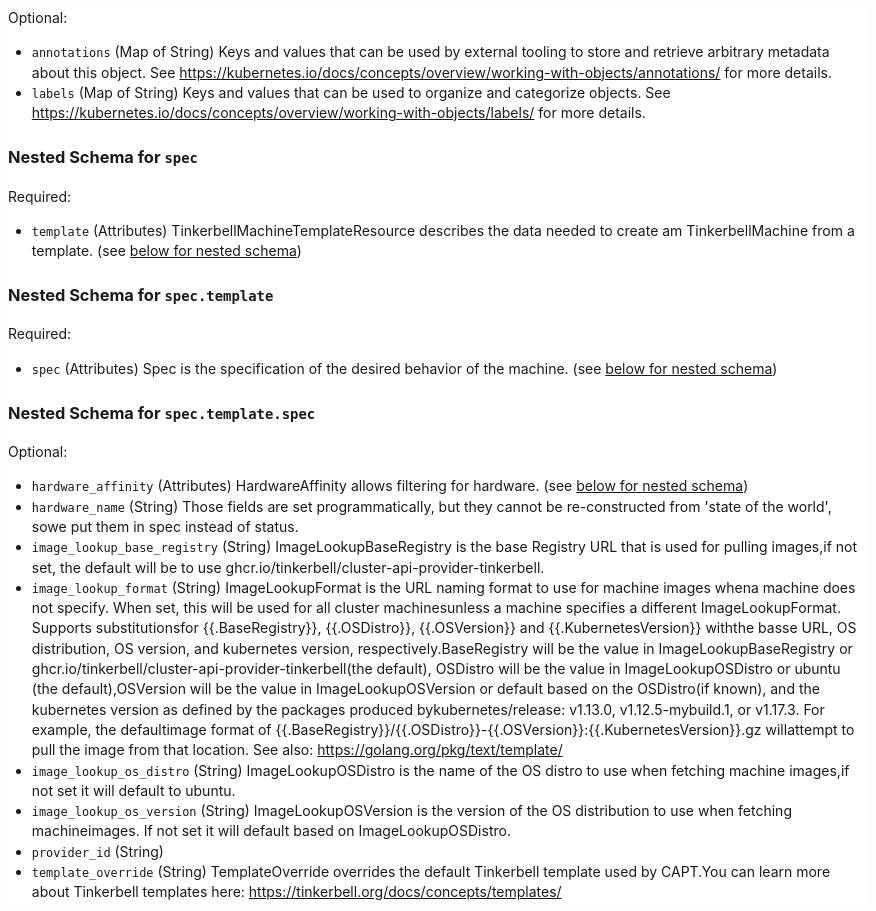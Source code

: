 Optional:

- `annotations` (Map of String) Keys and values that can be used by external tooling to store and retrieve arbitrary metadata about this object. See https://kubernetes.io/docs/concepts/overview/working-with-objects/annotations/ for more details.
- `labels` (Map of String) Keys and values that can be used to organize and categorize objects. See https://kubernetes.io/docs/concepts/overview/working-with-objects/labels/ for more details.


<a id="nestedatt--spec"></a>
### Nested Schema for `spec`

Required:

- `template` (Attributes) TinkerbellMachineTemplateResource describes the data needed to create am TinkerbellMachine from a template. (see [below for nested schema](#nestedatt--spec--template))

<a id="nestedatt--spec--template"></a>
### Nested Schema for `spec.template`

Required:

- `spec` (Attributes) Spec is the specification of the desired behavior of the machine. (see [below for nested schema](#nestedatt--spec--template--spec))

<a id="nestedatt--spec--template--spec"></a>
### Nested Schema for `spec.template.spec`

Optional:

- `hardware_affinity` (Attributes) HardwareAffinity allows filtering for hardware. (see [below for nested schema](#nestedatt--spec--template--spec--hardware_affinity))
- `hardware_name` (String) Those fields are set programmatically, but they cannot be re-constructed from 'state of the world', sowe put them in spec instead of status.
- `image_lookup_base_registry` (String) ImageLookupBaseRegistry is the base Registry URL that is used for pulling images,if not set, the default will be to use ghcr.io/tinkerbell/cluster-api-provider-tinkerbell.
- `image_lookup_format` (String) ImageLookupFormat is the URL naming format to use for machine images whena machine does not specify. When set, this will be used for all cluster machinesunless a machine specifies a different ImageLookupFormat. Supports substitutionsfor {{.BaseRegistry}}, {{.OSDistro}}, {{.OSVersion}} and {{.KubernetesVersion}} withthe basse URL, OS distribution, OS version, and kubernetes version, respectively.BaseRegistry will be the value in ImageLookupBaseRegistry or ghcr.io/tinkerbell/cluster-api-provider-tinkerbell(the default), OSDistro will be the value in ImageLookupOSDistro or ubuntu (the default),OSVersion will be the value in ImageLookupOSVersion or default based on the OSDistro(if known), and the kubernetes version as defined by the packages produced bykubernetes/release: v1.13.0, v1.12.5-mybuild.1, or v1.17.3. For example, the defaultimage format of {{.BaseRegistry}}/{{.OSDistro}}-{{.OSVersion}}:{{.KubernetesVersion}}.gz willattempt to pull the image from that location. See also: https://golang.org/pkg/text/template/
- `image_lookup_os_distro` (String) ImageLookupOSDistro is the name of the OS distro to use when fetching machine images,if not set it will default to ubuntu.
- `image_lookup_os_version` (String) ImageLookupOSVersion is the version of the OS distribution to use when fetching machineimages. If not set it will default based on ImageLookupOSDistro.
- `provider_id` (String)
- `template_override` (String) TemplateOverride overrides the default Tinkerbell template used by CAPT.You can learn more about Tinkerbell templates here: https://tinkerbell.org/docs/concepts/templates/
